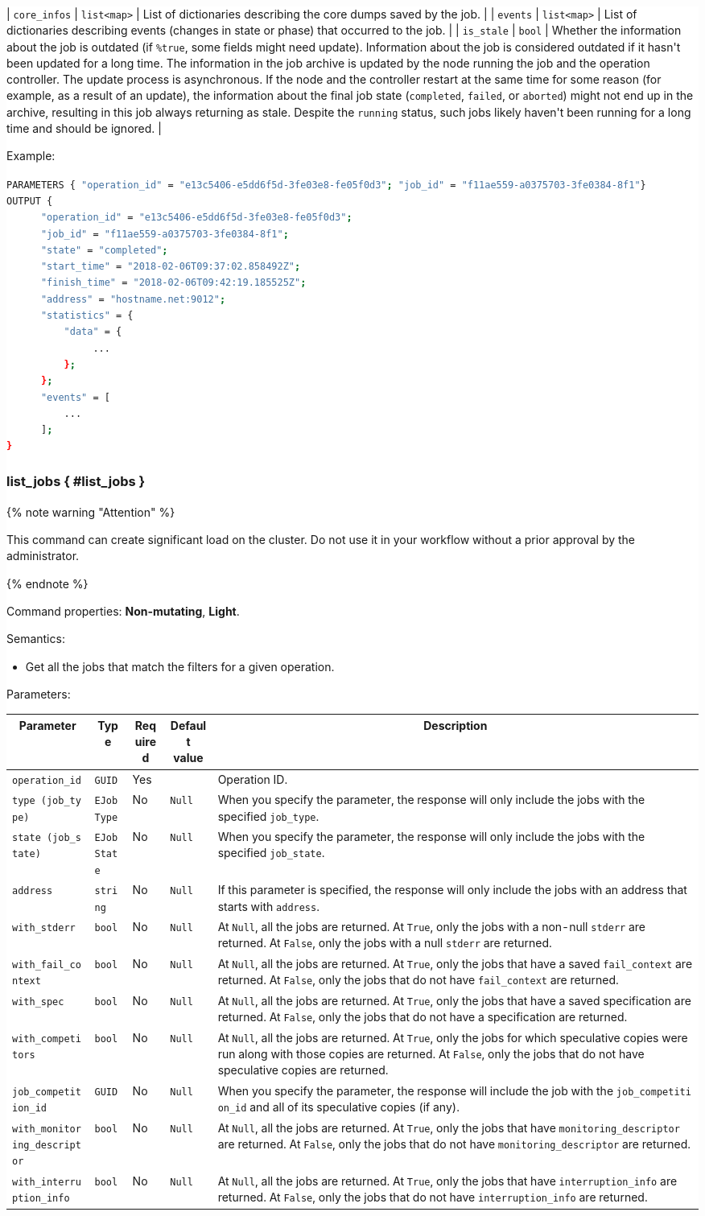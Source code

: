 | `core_infos` | `list<map>` | List of dictionaries describing the core dumps saved by the job. |
| `events` | `list<map>` | List of dictionaries describing events (changes in state or phase) that occurred to the job. |
| `is_stale` | `bool` | Whether the information about the job is outdated (if `%true`, some fields might need update). Information about the job is considered outdated if it hasn't been updated for a long time. The information in the job archive is updated by the node running the job and the operation controller. The update process is asynchronous. If the node and the controller restart at the same time for some reason (for example, as a result of an update), the information about the final job state (`completed`, `failed`, or `aborted`) might not end up in the archive, resulting in this job always returning as stale. Despite the `running` status, such jobs likely haven't been running for a long time and should be ignored. |

Example:

```bash
PARAMETERS { "operation_id" = "e13c5406-e5dd6f5d-3fe03e8-fe05f0d3"; "job_id" = "f11ae559-a0375703-3fe0384-8f1"}
OUTPUT {
      "operation_id" = "e13c5406-e5dd6f5d-3fe03e8-fe05f0d3";
      "job_id" = "f11ae559-a0375703-3fe0384-8f1";
      "state" = "completed";
      "start_time" = "2018-02-06T09:37:02.858492Z";
      "finish_time" = "2018-02-06T09:42:19.185525Z";
      "address" = "hostname.net:9012";
      "statistics" = {
          "data" = {
               ...
          };
      };
      "events" = [
          ...
      ];
}
```


### list_jobs { #list_jobs }

{% note warning "Attention" %}

This command can create significant load on the cluster. Do not use it in your workflow without a prior approval by the administrator.

{% endnote %}

Command properties: **Non-mutating**, **Light**.

Semantics:

- Get all the jobs that match the filters for a given operation.

Parameters:

| **Parameter** | **Type** | **Required** | **Default value** | **Description** |
| -------------------- | ------------------------------------------------------------ | ----------------- | ------------------------- | ------------------------------------------------------------ |
| `operation_id` | `GUID` | Yes |                           | Operation ID. |
| `type (job_type)` | `EJobType` | No | `Null` | When you specify the parameter, the response will only include the jobs with the specified `job_type`. |
| `state (job_state)` | `EJobState` | No | `Null` | When you specify the parameter, the response will only include the jobs with the specified `job_state`. |
| `address` | `string` | No | `Null` | If this parameter is specified, the response will only include the jobs with an address that starts with `address`. |
| `with_stderr` | `bool` | No | `Null` | At `Null`, all the jobs are returned. At `True`, only the jobs with a non-null `stderr` are returned. At `False`, only the jobs with a null `stderr` are returned. |
| `with_fail_context` | `bool` | No | `Null` | At `Null`, all the jobs are returned. At `True`, only the jobs that have a saved `fail_context` are returned. At `False`, only the jobs that do not have `fail_context` are returned. |
| `with_spec` | `bool` | No | `Null` | At `Null`, all the jobs are returned. At `True`, only the jobs that have a saved specification are returned. At `False`, only the jobs that do not have a specification are returned. |
| `with_competitors` | `bool` | No | `Null` | At `Null`, all the jobs are returned. At `True`, only the jobs for which speculative copies were run along with those copies are returned. At `False`, only the jobs that do not have speculative copies are returned. |
| `job_competition_id` | `GUID` | No | `Null` | When you specify the parameter, the response will include the job with the `job_competition_id` and all of its speculative copies (if any). |
| `with_monitoring_descriptor` | `bool` | No | `Null` | At `Null`, all the jobs are returned. At `True`, only the jobs that have `monitoring_descriptor` are returned. At `False`, only the jobs that do not have `monitoring_descriptor` are returned. |
| `with_interruption_info` | `bool` | No | `Null` | At `Null`, all the jobs are returned. At `True`, only the jobs that have `interruption_info` are returned. At `False`, only the jobs that do not have `interruption_info` are returned. |